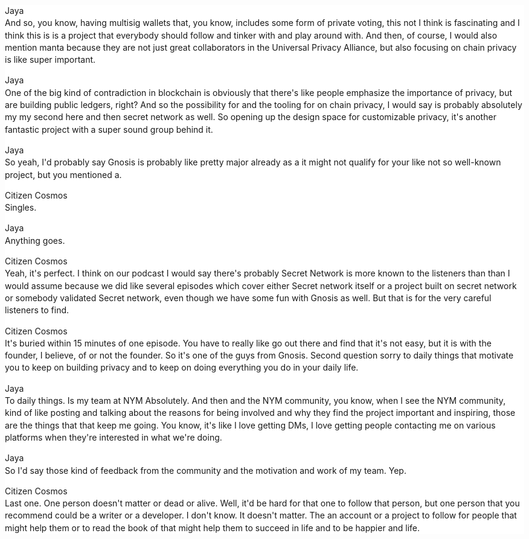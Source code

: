 
Jaya  
And so, you know, having multisig wallets that, you know, includes some form of private voting, this not I think is fascinating and I think this is is a project that everybody should follow and tinker with and play around with. And then, of course, I would also mention manta because they are not just great collaborators in the Universal Privacy Alliance, but also focusing on chain privacy is like super important.


Jaya  
One of the big kind of contradiction in blockchain is obviously that there's like people emphasize the importance of privacy, but are building public ledgers, right? And so the possibility for and the tooling for on chain privacy, I would say is probably absolutely my my second here and then secret network as well. So opening up the design space for customizable privacy, it's another fantastic project with a super sound group behind it.


Jaya  
So yeah, I'd probably say Gnosis is probably like pretty major already as a it might not qualify for your like not so well-known project, but you mentioned a.


Citizen Cosmos  
Singles.


Jaya  
Anything goes.


Citizen Cosmos  
Yeah, it's perfect. I think on our podcast I would say there's probably Secret Network is more known to the listeners than than I would assume because we did like several episodes which cover either Secret network itself or a project built on secret network or somebody validated Secret network, even though we have some fun with Gnosis as well. But that is for the very careful listeners to find.


Citizen Cosmos  
It's buried within 15 minutes of one episode. You have to really like go out there and find that it's not easy, but it is with the founder, I believe, of or not the founder. So it's one of the guys from Gnosis. Second question sorry to daily things that motivate you to keep on building privacy and to keep on doing everything you do in your daily life.


Jaya  
To daily things. Is my team at NYM Absolutely. And then and the NYM community, you know, when I see the NYM community, kind of like posting and talking about the reasons for being involved and why they find the project important and inspiring, those are the things that that keep me going. You know, it's like I love getting DMs, I love getting people contacting me on various platforms when they're interested in what we're doing.


Jaya  
So I'd say those kind of feedback from the community and the motivation and work of my team. Yep.


Citizen Cosmos  
Last one. One person doesn't matter or dead or alive. Well, it'd be hard for that one to follow that person, but one person that you recommend could be a writer or a developer. I don't know. It doesn't matter. The an account or a project to follow for people that might help them or to read the book of that might help them to succeed in life and to be happier and life.
